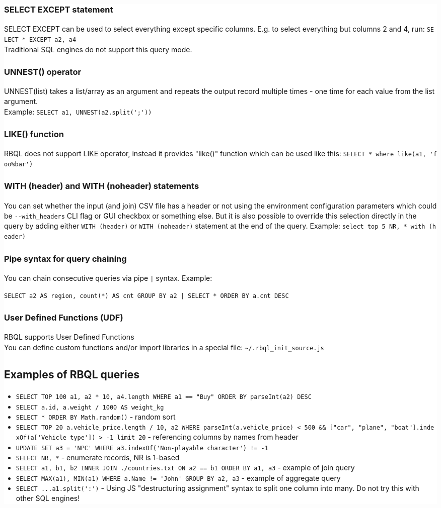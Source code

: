 ### SELECT EXCEPT statement

SELECT EXCEPT can be used to select everything except specific columns. E.g. to select everything but columns 2 and 4, run: `SELECT * EXCEPT a2, a4`  
Traditional SQL engines do not support this query mode.


### UNNEST() operator
UNNEST(list) takes a list/array as an argument and repeats the output record multiple times - one time for each value from the list argument.  
Example: `SELECT a1, UNNEST(a2.split(';'))`  


### LIKE() function
RBQL does not support LIKE operator, instead it provides "like()" function which can be used like this:
`SELECT * where like(a1, 'foo%bar')`


### WITH (header) and WITH (noheader) statements
You can set whether the input (and join) CSV file has a header or not using the environment configuration parameters which could be `--with_headers` CLI flag or GUI checkbox or something else.
But it is also possible to override this selection directly in the query by adding either `WITH (header)` or `WITH (noheader)` statement at the end of the query.
Example: `select top 5 NR, * with (header)`


### Pipe syntax for query chaining
You can chain consecutive queries via pipe `|` syntax. Example:
```
SELECT a2 AS region, count(*) AS cnt GROUP BY a2 | SELECT * ORDER BY a.cnt DESC
```


### User Defined Functions (UDF)

RBQL supports User Defined Functions  
You can define custom functions and/or import libraries in a special file: `~/.rbql_init_source.js`


## Examples of RBQL queries

* `SELECT TOP 100 a1, a2 * 10, a4.length WHERE a1 == "Buy" ORDER BY parseInt(a2) DESC`
* `SELECT a.id, a.weight / 1000 AS weight_kg`
* `SELECT * ORDER BY Math.random()` - random sort
* `SELECT TOP 20 a.vehicle_price.length / 10, a2 WHERE parseInt(a.vehicle_price) < 500 && ["car", "plane", "boat"].indexOf(a['Vehicle type']) > -1 limit 20` - referencing columns by names from header
* `UPDATE SET a3 = 'NPC' WHERE a3.indexOf('Non-playable character') != -1`
* `SELECT NR, *` - enumerate records, NR is 1-based
* `SELECT a1, b1, b2 INNER JOIN ./countries.txt ON a2 == b1 ORDER BY a1, a3` - example of join query
* `SELECT MAX(a1), MIN(a1) WHERE a.Name != 'John' GROUP BY a2, a3` - example of aggregate query
* `SELECT ...a1.split(':')` - Using JS "destructuring assignment" syntax to split one column into many. Do not try this with other SQL engines!
